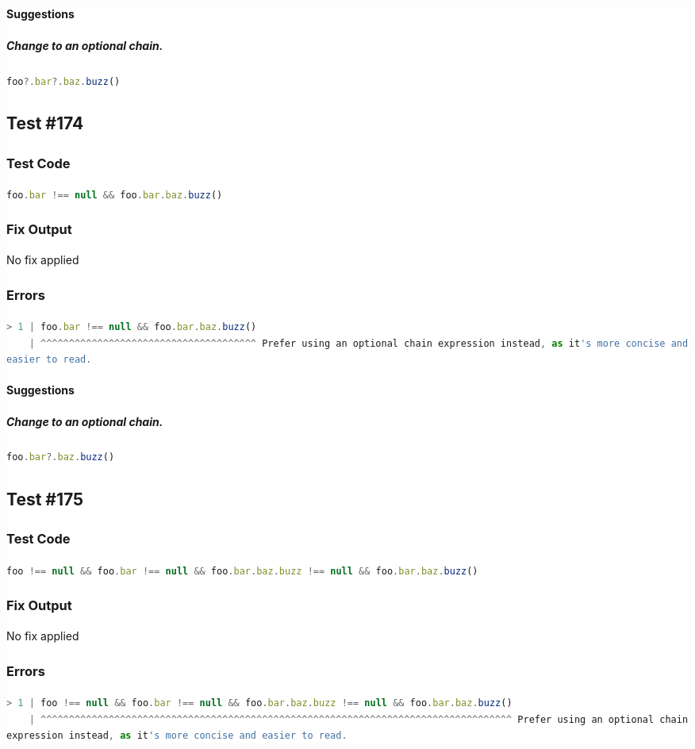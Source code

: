 #### Suggestions

##### Change to an optional chain.


```ts
foo?.bar?.baz.buzz()
```

## Test #174

### Test Code


```ts
foo.bar !== null && foo.bar.baz.buzz()
```

### Fix Output

No fix applied

### Errors


```ts
> 1 | foo.bar !== null && foo.bar.baz.buzz()
    | ^^^^^^^^^^^^^^^^^^^^^^^^^^^^^^^^^^^^^^ Prefer using an optional chain expression instead, as it's more concise and easier to read.
```

#### Suggestions

##### Change to an optional chain.


```ts
foo.bar?.baz.buzz()
```

## Test #175

### Test Code


```ts
foo !== null && foo.bar !== null && foo.bar.baz.buzz !== null && foo.bar.baz.buzz()
```

### Fix Output

No fix applied

### Errors


```ts
> 1 | foo !== null && foo.bar !== null && foo.bar.baz.buzz !== null && foo.bar.baz.buzz()
    | ^^^^^^^^^^^^^^^^^^^^^^^^^^^^^^^^^^^^^^^^^^^^^^^^^^^^^^^^^^^^^^^^^^^^^^^^^^^^^^^^^^^ Prefer using an optional chain expression instead, as it's more concise and easier to read.
```
